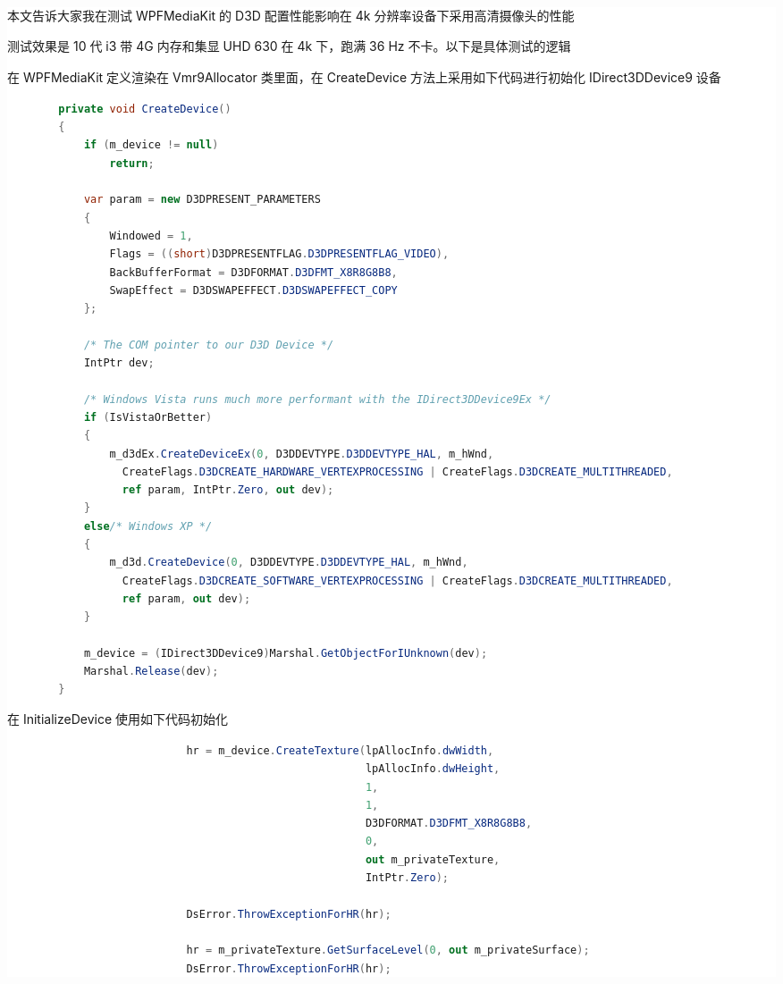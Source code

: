 
本文告诉大家我在测试 WPFMediaKit 的 D3D 配置性能影响在 4k 分辨率设备下采用高清摄像头的性能






测试效果是 10 代 i3 带 4G 内存和集显 UHD 630 在 4k 下，跑满 36 Hz 不卡。以下是具体测试的逻辑

在 WPFMediaKit 定义渲染在 Vmr9Allocator 类里面，在 CreateDevice 方法上采用如下代码进行初始化 IDirect3DDevice9 设备

```csharp
        private void CreateDevice()
        {
            if (m_device != null)
                return;

            var param = new D3DPRESENT_PARAMETERS
            {
                Windowed = 1,
                Flags = ((short)D3DPRESENTFLAG.D3DPRESENTFLAG_VIDEO),
                BackBufferFormat = D3DFORMAT.D3DFMT_X8R8G8B8,
                SwapEffect = D3DSWAPEFFECT.D3DSWAPEFFECT_COPY
            };

            /* The COM pointer to our D3D Device */
            IntPtr dev;

            /* Windows Vista runs much more performant with the IDirect3DDevice9Ex */
            if (IsVistaOrBetter)
            {
                m_d3dEx.CreateDeviceEx(0, D3DDEVTYPE.D3DDEVTYPE_HAL, m_hWnd,
                  CreateFlags.D3DCREATE_HARDWARE_VERTEXPROCESSING | CreateFlags.D3DCREATE_MULTITHREADED,
                  ref param, IntPtr.Zero, out dev);
            }
            else/* Windows XP */
            {
                m_d3d.CreateDevice(0, D3DDEVTYPE.D3DDEVTYPE_HAL, m_hWnd,
                  CreateFlags.D3DCREATE_SOFTWARE_VERTEXPROCESSING | CreateFlags.D3DCREATE_MULTITHREADED,
                  ref param, out dev);
            }

            m_device = (IDirect3DDevice9)Marshal.GetObjectForIUnknown(dev);
            Marshal.Release(dev);
        }
```

在 InitializeDevice 使用如下代码初始化

```csharp
                            hr = m_device.CreateTexture(lpAllocInfo.dwWidth, 
                                                        lpAllocInfo.dwHeight, 
                                                        1, 
                                                        1,
                                                        D3DFORMAT.D3DFMT_X8R8G8B8, 
                                                        0, 
                                                        out m_privateTexture, 
                                                        IntPtr.Zero);

                            DsError.ThrowExceptionForHR(hr);

                            hr = m_privateTexture.GetSurfaceLevel(0, out m_privateSurface);
                            DsError.ThrowExceptionForHR(hr);
```
